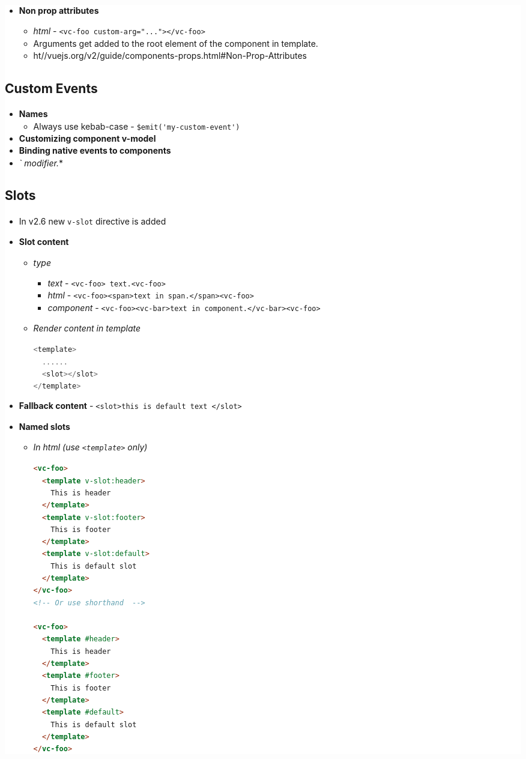 - **Non prop attributes**

  - _html_ - `<vc-foo custom-arg="..."></vc-foo>`
  - Arguments get added to the root element of the component in template.
  - ht//vuejs.org/v2/guide/components-props.html#Non-Prop-Attributes

## Custom Events

- **Names**
  - Always use kebab-case - `$emit('my-custom-event')`
- **Customizing component v-model**
- **Binding native events to components**
- *` modifier.**

## Slots

- In v2.6 new `v-slot` directive is added
- **Slot content**

  - _type_
    - _text_ - `<vc-foo> text.<vc-foo>`
    - _html_ - `<vc-foo><span>text in span.</span><vc-foo>`
    - _component_ - `<vc-foo><vc-bar>text in component.</vc-bar><vc-foo>`
  - _Render content in template_

    ```js
    <template>
      ......
      <slot></slot>
    </template>
    ```

- **Fallback content** - `<slot>this is default text </slot>`
- **Named slots**

  - _In html (use `<template>` only)_

    ```html
    <vc-foo>
      <template v-slot:header>
        This is header
      </template>
      <template v-slot:footer>
        This is footer
      </template>
      <template v-slot:default>
        This is default slot
      </template>
    </vc-foo>
    <!-- Or use shorthand  -->

    <vc-foo>
      <template #header>
        This is header
      </template>
      <template #footer>
        This is footer
      </template>
      <template #default>
        This is default slot
      </template>
    </vc-foo>
    ```
